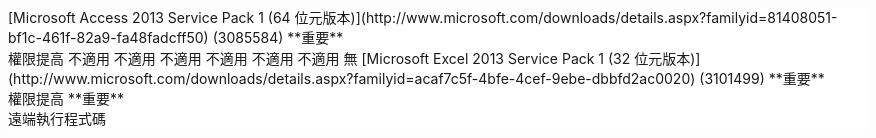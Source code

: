 </td>
</tr>
<tr>
<td style="border:1px solid black;">
[Microsoft Access 2013 Service Pack 1 (64 位元版本)](http://www.microsoft.com/downloads/details.aspx?familyid=81408051-bf1c-461f-82a9-fa48fadcff50)  
(3085584)

</td>
<td style="border:1px solid black;">
**重要**<br/>  
權限提高

</td>
<td style="border:1px solid black;">
不適用

</td>
<td style="border:1px solid black;">
不適用

</td>
<td style="border:1px solid black;">
不適用

</td>
<td style="border:1px solid black;">
不適用

</td>
<td style="border:1px solid black;">
不適用

</td>
<td style="border:1px solid black;">
不適用

</td>
<td style="border:1px solid black;">
無

</td>
</tr>
<tr>
<td style="border:1px solid black;">
[Microsoft Excel 2013 Service Pack 1 (32 位元版本)](http://www.microsoft.com/downloads/details.aspx?familyid=acaf7c5f-4bfe-4cef-9ebe-dbbfd2ac0020)  
(3101499)

</td>
<td style="border:1px solid black;">
**重要**<br/>  
權限提高

</td>
<td style="border:1px solid black;">
**重要**<br/>  
遠端執行程式碼
